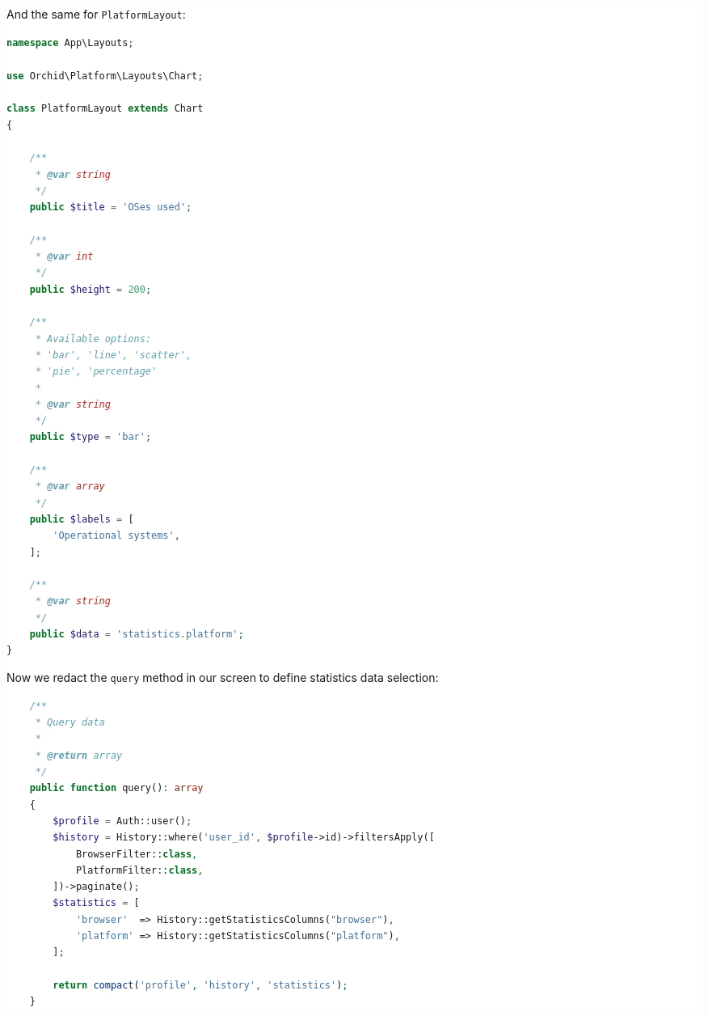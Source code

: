 And the same for `PlatformLayout`:

```php
namespace App\Layouts;

use Orchid\Platform\Layouts\Chart;

class PlatformLayout extends Chart
{

    /**
     * @var string
     */
    public $title = 'OSes used';

    /**
     * @var int
     */
    public $height = 200;

    /**
     * Available options:
     * 'bar', 'line', 'scatter',
     * 'pie', 'percentage'
     *
     * @var string
     */
    public $type = 'bar';

    /**
     * @var array
     */
    public $labels = [
        'Operational systems',
    ];

    /**
     * @var string
     */
    public $data = 'statistics.platform';
}
```

Now we redact the `query` method in our screen to define statistics data selection:

```php
    /**
     * Query data
     *
     * @return array
     */
    public function query(): array
    {
        $profile = Auth::user();
        $history = History::where('user_id', $profile->id)->filtersApply([
            BrowserFilter::class,
            PlatformFilter::class,
        ])->paginate();
        $statistics = [
            'browser'  => History::getStatisticsColumns("browser"),
            'platform' => History::getStatisticsColumns("platform"),
        ];
        
        return compact('profile', 'history', 'statistics');
    }
```